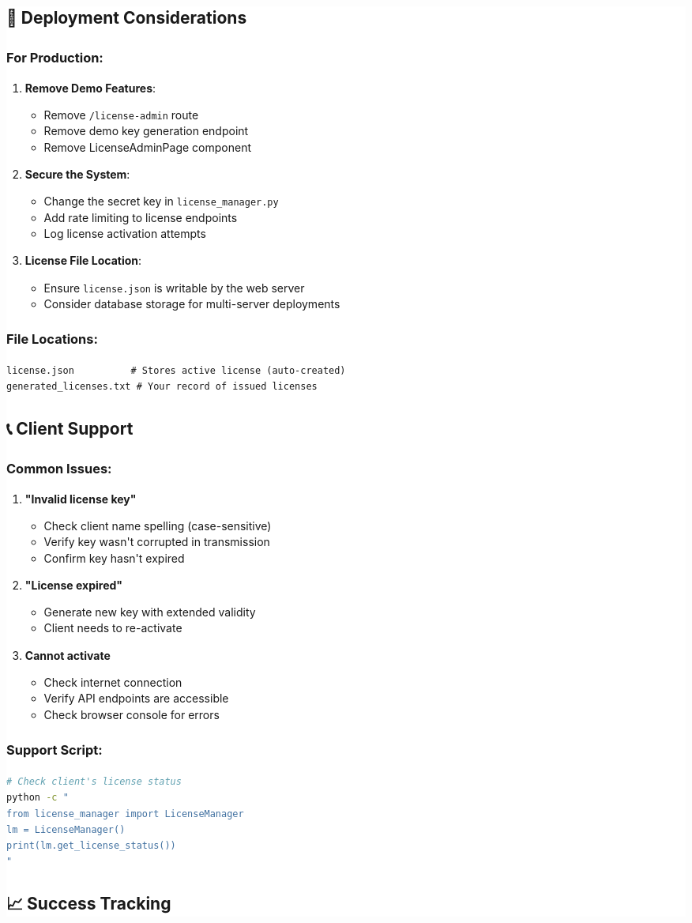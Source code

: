 ## 🚀 Deployment Considerations

### For Production:
1. **Remove Demo Features**:
   - Remove `/license-admin` route
   - Remove demo key generation endpoint
   - Remove LicenseAdminPage component

2. **Secure the System**:
   - Change the secret key in `license_manager.py`
   - Add rate limiting to license endpoints
   - Log license activation attempts

3. **License File Location**:
   - Ensure `license.json` is writable by the web server
   - Consider database storage for multi-server deployments

### File Locations:
```
license.json          # Stores active license (auto-created)
generated_licenses.txt # Your record of issued licenses
```

## 📞 Client Support

### Common Issues:
1. **"Invalid license key"**
   - Check client name spelling (case-sensitive)
   - Verify key wasn't corrupted in transmission
   - Confirm key hasn't expired

2. **"License expired"**
   - Generate new key with extended validity
   - Client needs to re-activate

3. **Cannot activate**
   - Check internet connection
   - Verify API endpoints are accessible
   - Check browser console for errors

### Support Script:
```bash
# Check client's license status
python -c "
from license_manager import LicenseManager
lm = LicenseManager()
print(lm.get_license_status())
"
```

## 📈 Success Tracking
